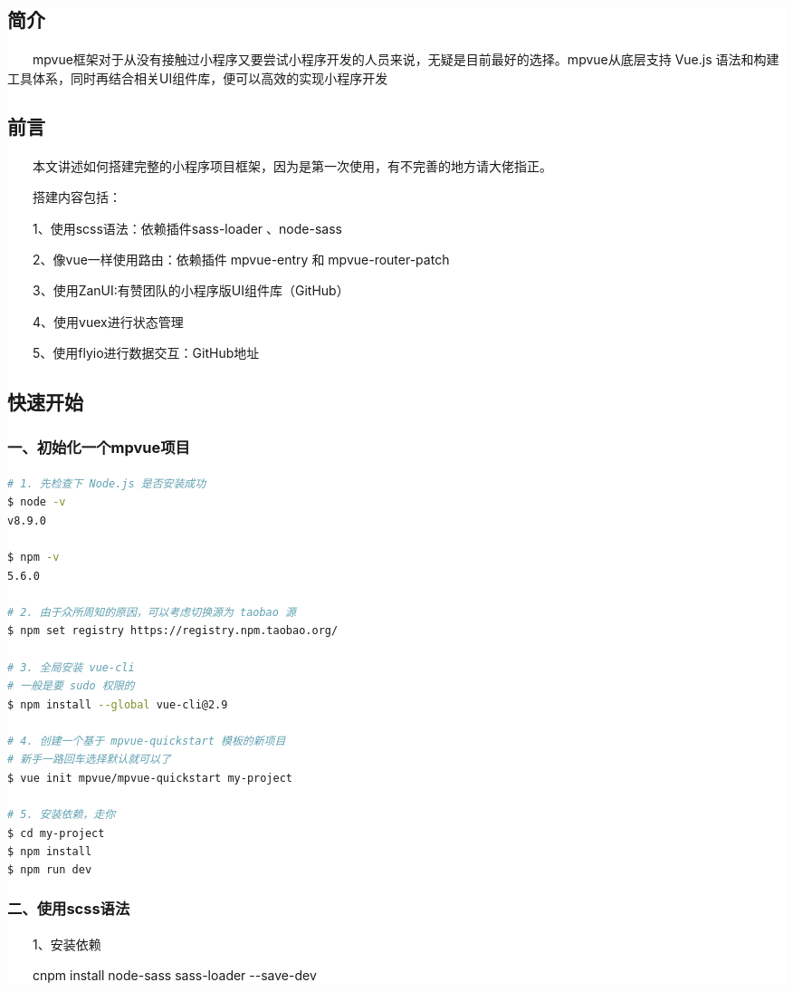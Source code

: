 
## 简介

　　mpvue框架对于从没有接触过小程序又要尝试小程序开发的人员来说，无疑是目前最好的选择。mpvue从底层支持 Vue.js 语法和构建工具体系，同时再结合相关UI组件库，便可以高效的实现小程序开发

## 前言

　　本文讲述如何搭建完整的小程序项目框架，因为是第一次使用，有不完善的地方请大佬指正。

　　搭建内容包括：

　　1、使用scss语法：依赖插件sass-loader 、node-sass

　　2、像vue一样使用路由：依赖插件 mpvue-entry 和 mpvue-router-patch

　　3、使用ZanUI:有赞团队的小程序版UI组件库（GitHub）

　　4、使用vuex进行状态管理

　　5、使用flyio进行数据交互：GitHub地址

## 快速开始

### 一、初始化一个mpvue项目
```bash
# 1. 先检查下 Node.js 是否安装成功
$ node -v
v8.9.0

$ npm -v
5.6.0

# 2. 由于众所周知的原因，可以考虑切换源为 taobao 源
$ npm set registry https://registry.npm.taobao.org/

# 3. 全局安装 vue-cli
# 一般是要 sudo 权限的
$ npm install --global vue-cli@2.9

# 4. 创建一个基于 mpvue-quickstart 模板的新项目
# 新手一路回车选择默认就可以了
$ vue init mpvue/mpvue-quickstart my-project

# 5. 安装依赖，走你
$ cd my-project
$ npm install
$ npm run dev
```
### 二、使用scss语法
	
　　1、安装依赖

　　cnpm install node-sass sass-loader --save-dev
